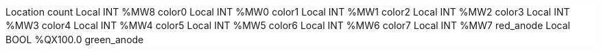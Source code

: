 <td width="107">Location</td>
</tr>
<tr>
<td width="105">count</td>
<td width="104">Local</td>
<td width="104">INT</td>
<td width="107">%MW8</td>
</tr>
<tr>
<td width="105">color0</td>
<td width="104">Local</td>
<td width="104">INT</td>
<td width="107">%MW0</td>
</tr>
<tr>
<td width="105">color1</td>
<td width="104">Local</td>
<td width="104">INT</td>
<td width="107">%MW1</td>
</tr>
<tr>
<td width="105">color2</td>
<td width="104">Local</td>
<td width="104">INT</td>
<td width="107">%MW2</td>
</tr>
<tr>
<td width="105">color3</td>
<td width="104">Local</td>
<td width="104">INT</td>
<td width="107">%MW3</td>
</tr>
<tr>
<td width="105">color4</td>
<td width="104">Local</td>
<td width="104">INT</td>
<td width="107">%MW4</td>
</tr>
<tr>
<td width="105">color5</td>
<td width="104">Local</td>
<td width="104">INT</td>
<td width="107">%MW5</td>
</tr>
<tr>
<td width="105">color6</td>
<td width="104">Local</td>
<td width="104">INT</td>
<td width="107">%MW6</td>
</tr>
<tr>
<td width="105">color7</td>
<td width="104">Local</td>
<td width="104">INT</td>
<td width="107">%MW7</td>
</tr>
<tr>
<td width="105">red_anode</td>
<td width="104">Local</td>
<td width="104">BOOL</td>
<td width="107">%QX100.0</td>
</tr>
<tr>
<td width="105">green_anode</td>